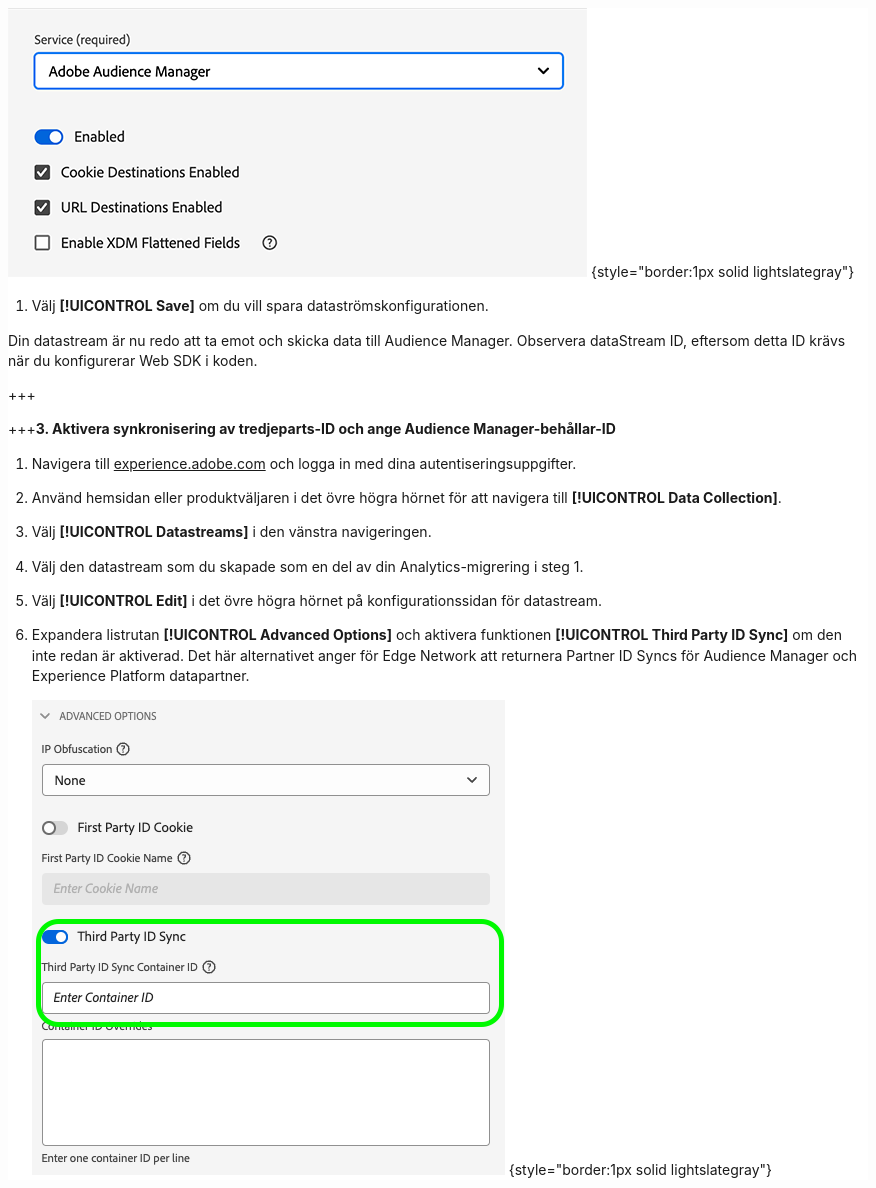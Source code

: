 
   ![Lägg till Audience Manager-tjänst](assets/add-service.png) {style="border:1px solid lightslategray"}

1. Välj **[!UICONTROL Save]** om du vill spara dataströmskonfigurationen.

Din datastream är nu redo att ta emot och skicka data till Audience Manager. Observera dataStream ID, eftersom detta ID krävs när du konfigurerar Web SDK i koden.

+++

+++**3. Aktivera synkronisering av tredjeparts-ID och ange Audience Manager-behållar-ID**

1. Navigera till [experience.adobe.com](https://experience.adobe.com) och logga in med dina autentiseringsuppgifter.
1. Använd hemsidan eller produktväljaren i det övre högra hörnet för att navigera till **[!UICONTROL Data Collection]**.
1. Välj **[!UICONTROL Datastreams]** i den vänstra navigeringen.
1. Välj den datastream som du skapade som en del av din Analytics-migrering i steg 1.
1. Välj **[!UICONTROL Edit]** i det övre högra hörnet på konfigurationssidan för datastream.
1. Expandera listrutan **[!UICONTROL Advanced Options]** och aktivera funktionen **[!UICONTROL Third Party ID Sync]** om den inte redan är aktiverad. Det här alternativet anger för Edge Network att returnera Partner ID Syncs för Audience Manager och Experience Platform datapartner.

   ![Aktivera synkronisering av ID från tredje part.](assets/third-party-id-sync.png) {style="border:1px solid lightslategray"}
